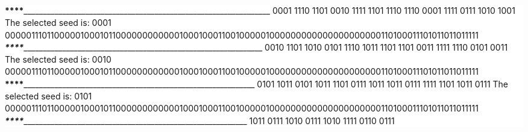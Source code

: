 ________________****________________________________________________________________________________
0001
1110
1101
0010
1111
1101
1110
1110
0001
1111
0111
1010
1001
The selected seed is: 0001
0000011101100000100010110000000000001000100011001000001000000000000000000000110100011101011011011111
_________________****_______________________________________________________________________________
0010
1101
1010
0101
1110
1011
1101
1101
0011
1111
1110
0101
0011
The selected seed is: 0010
0000011101100000100010110000000000001000100011001000001000000000000000000000110100011101011011011111
__________________****______________________________________________________________________________
0101
1011
0101
1011
1101
0111
1011
1011
0111
1111
1101
1011
0111
The selected seed is: 0101
0000011101100000100010110000000000001000100011001000001000000000000000000000110100011101011011011111
___________________****_____________________________________________________________________________
1011
0111
1010
0111
1010
1111
0110
0111